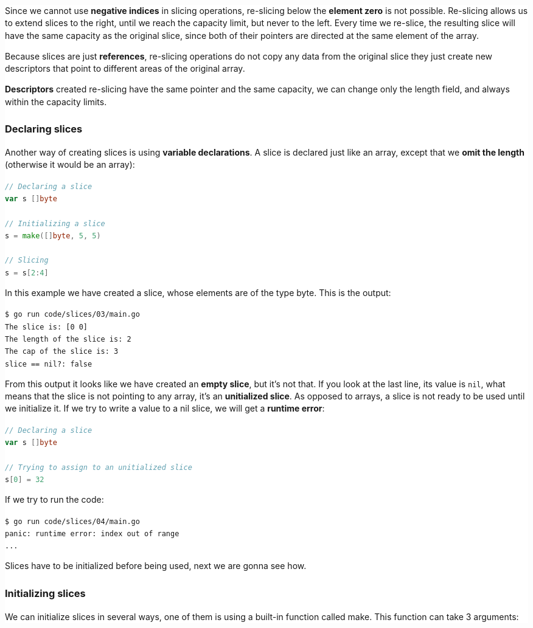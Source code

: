 Since we cannot use **negative indices** in slicing operations, re-slicing below the **element zero** is not possible. Re-slicing allows us to extend slices to the right, until we reach the capacity limit, but never to the left. Every time we re-slice, the resulting slice will have the same capacity as the original slice, since both of their pointers are directed at the same element of the array.

Because slices are just **references**, re-slicing operations do not copy any data from the original slice they just create new descriptors that point to different areas of the original array.

**Descriptors** created re-slicing have the same pointer and the same capacity, we can change only the length field, and always within the capacity limits.

### Declaring slices
Another way of creating slices is using **variable declarations**. A slice is declared just like an array, except that we **omit the length** (otherwise it would be an array):

```Go
// Declaring a slice
var s []byte

// Initializing a slice
s = make([]byte, 5, 5)

// Slicing
s = s[2:4]
```

In this example we have created a slice, whose elements are of the type byte. This is the output:
```
$ go run code/slices/03/main.go
The slice is: [0 0]
The length of the slice is: 2
The cap of the slice is: 3
slice == nil?: false
```
From this output it looks like we have created an **empty slice**, but it’s not that. If you look at the last line, its value is `nil`, what means that the slice is not pointing to any array, it’s an **unitialized slice**. As opposed to arrays, a slice is not ready to be used until we initialize it. If we try to write a value to a nil slice, we will get a **runtime error**:
```Go
// Declaring a slice
var s []byte

// Trying to assign to an unitialized slice
s[0] = 32
```

If we try to run the code:
```
$ go run code/slices/04/main.go
panic: runtime error: index out of range
...
```

Slices have to be initialized before being used, next we are gonna see how.

### Initializing slices
We can initialize slices in several ways, one of them is using a built-in function called make. This function can take 3 arguments:


[home]: ../README.md
[back]: composite_types.md
[next]: #
[1]: https://golang.org/ref/spec#Slice_types
[2]: http://blog.golang.org/go-slices-usage-and-internals
[3]: https://blog.golang.org/slices
[4]: http://www.goinggo.net/2013/08/understanding-slices-in-go-programming.html
[5]: https://github.com/golang/go/wiki/SliceTricks